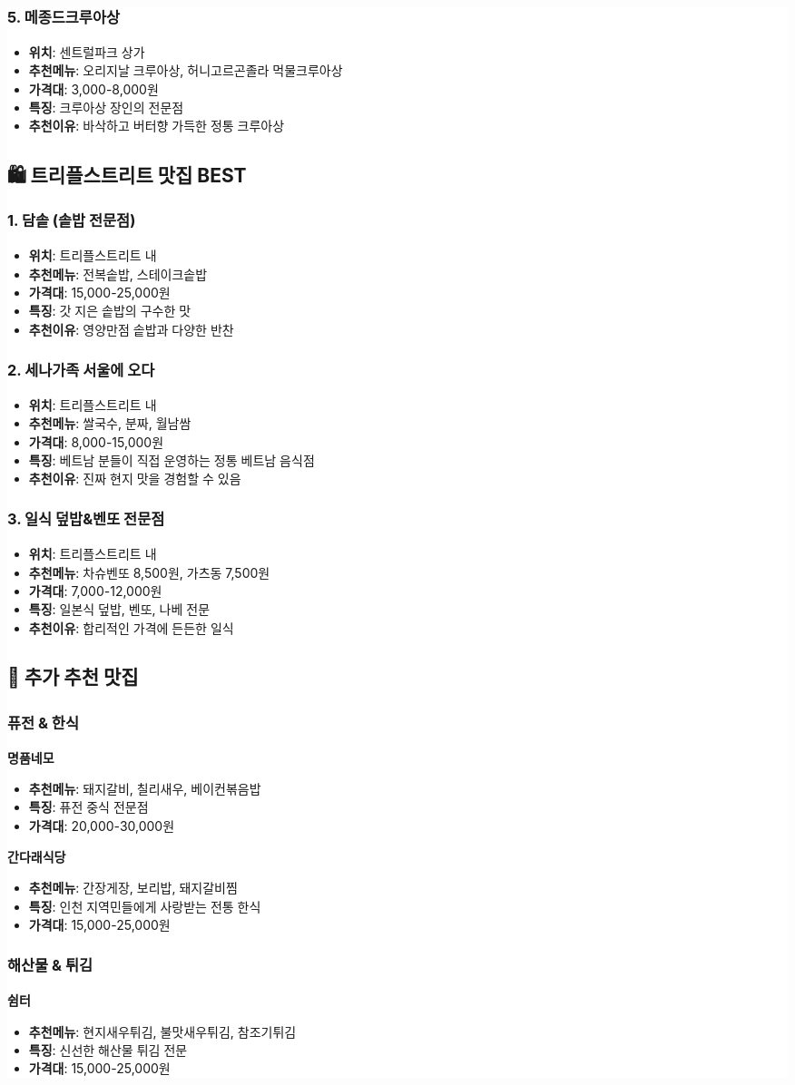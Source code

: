 ### 5. 메종드크루아상
- **위치**: 센트럴파크 상가
- **추천메뉴**: 오리지날 크루아상, 허니고르곤졸라 먹물크루아상
- **가격대**: 3,000-8,000원
- **특징**: 크루아상 장인의 전문점
- **추천이유**: 바삭하고 버터향 가득한 정통 크루아상

## 🛍️ 트리플스트리트 맛집 BEST

### 1. 담솥 (솥밥 전문점)
- **위치**: 트리플스트리트 내
- **추천메뉴**: 전복솥밥, 스테이크솥밥
- **가격대**: 15,000-25,000원
- **특징**: 갓 지은 솥밥의 구수한 맛
- **추천이유**: 영양만점 솥밥과 다양한 반찬

### 2. 세나가족 서울에 오다
- **위치**: 트리플스트리트 내
- **추천메뉴**: 쌀국수, 분짜, 월남쌈
- **가격대**: 8,000-15,000원
- **특징**: 베트남 분들이 직접 운영하는 정통 베트남 음식점
- **추천이유**: 진짜 현지 맛을 경험할 수 있음

### 3. 일식 덮밥&벤또 전문점
- **위치**: 트리플스트리트 내
- **추천메뉴**: 차슈벤또 8,500원, 가츠동 7,500원
- **가격대**: 7,000-12,000원
- **특징**: 일본식 덮밥, 벤또, 나베 전문
- **추천이유**: 합리적인 가격에 든든한 일식

## 🍜 추가 추천 맛집

### 퓨전 & 한식
**명품네모**
- **추천메뉴**: 돼지갈비, 칠리새우, 베이컨볶음밥
- **특징**: 퓨전 중식 전문점
- **가격대**: 20,000-30,000원

**간다래식당**
- **추천메뉴**: 간장게장, 보리밥, 돼지갈비찜
- **특징**: 인천 지역민들에게 사랑받는 전통 한식
- **가격대**: 15,000-25,000원

### 해산물 & 튀김
**쉼터**
- **추천메뉴**: 현지새우튀김, 불맛새우튀김, 참조기튀김
- **특징**: 신선한 해산물 튀김 전문
- **가격대**: 15,000-25,000원
